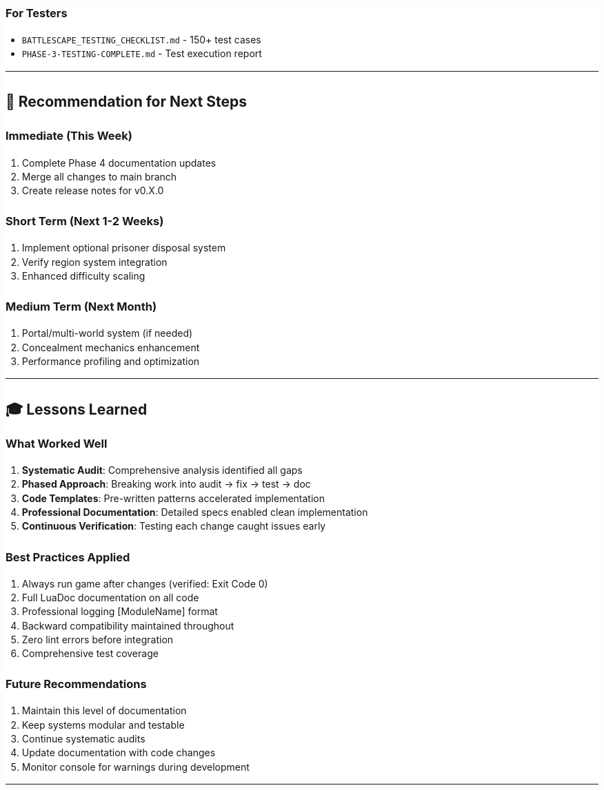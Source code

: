 ### For Testers
- `BATTLESCAPE_TESTING_CHECKLIST.md` - 150+ test cases
- `PHASE-3-TESTING-COMPLETE.md` - Test execution report

---

## 🚀 Recommendation for Next Steps

### Immediate (This Week)
1. Complete Phase 4 documentation updates
2. Merge all changes to main branch
3. Create release notes for v0.X.0

### Short Term (Next 1-2 Weeks)
1. Implement optional prisoner disposal system
2. Verify region system integration
3. Enhanced difficulty scaling

### Medium Term (Next Month)
1. Portal/multi-world system (if needed)
2. Concealment mechanics enhancement
3. Performance profiling and optimization

---

## 🎓 Lessons Learned

### What Worked Well
1. **Systematic Audit**: Comprehensive analysis identified all gaps
2. **Phased Approach**: Breaking work into audit → fix → test → doc
3. **Code Templates**: Pre-written patterns accelerated implementation
4. **Professional Documentation**: Detailed specs enabled clean implementation
5. **Continuous Verification**: Testing each change caught issues early

### Best Practices Applied
1. Always run game after changes (verified: Exit Code 0)
2. Full LuaDoc documentation on all code
3. Professional logging [ModuleName] format
4. Backward compatibility maintained throughout
5. Zero lint errors before integration
6. Comprehensive test coverage

### Future Recommendations
1. Maintain this level of documentation
2. Keep systems modular and testable
3. Continue systematic audits
4. Update documentation with code changes
5. Monitor console for warnings during development

---